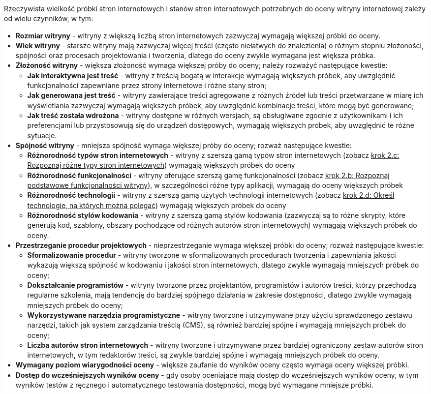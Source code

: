 Rzeczywista wielkość próbki stron internetowych i stanów stron internetowych potrzebnych do oceny witryny internetowej zależy od wielu czynników, w tym:

-   **Rozmiar witryny** - witryny z większą liczbą stron internetowych zazwyczaj wymagają większej próbki do oceny.
-   **Wiek witryny** - starsze witryny mają zazwyczaj więcej treści (często niełatwych do znalezienia) o różnym stopniu złożoności, spójności oraz procesach projektowania i tworzenia, dlatego do oceny zwykle wymagana jest większa próbka.
-   **Złożoność witryny** - większa złożoność wymaga większej próby do oceny; należy rozważyć następujące kwestie:
    -   **Jak interaktywna jest treść** - witryny z treścią bogatą w interakcje wymagają większych próbek, aby uwzględnić funkcjonalności zapewniane przez strony internetowe i różne stany stron;
    -   **Jak generowana jest treść** - witryny zawierające treści agregowane z różnych źródeł lub treści przetwarzane w miarę ich wyświetlania zazwyczaj wymagają większych próbek, aby uwzględnić kombinacje treści, które mogą być generowane;
    -   **Jak treść została wdrożona** - witryny dostępne w różnych wersjach, są obsługiwane zgodnie z użytkownikami i&nbsp;ich preferencjami lub przystosowują się do urządzeń dostępowych, wymagają większych próbek, aby uwzględnić te różne sytuacje.
-   **Spójność witryny** - mniejsza spójność wymaga większej próby do oceny; rozważ następujące kwestie:
    -   **Różnorodność typów stron internetowych** - witryny z szerszą gamą typów stron internetowych (zobacz [krok 2.c: Rozpoznaj różne typy stron internetowych](#step2c)) wymagają większych próbek do oceny
    -   **Różnorodność funkcjonalności** - witryny oferujące szerszą gamę funkcjonalności (zobacz [krok 2.b: Rozpoznaj podstawowe funkcjonalności witryny](#step2b)), w szczególności różne typy aplikacji, wymagają do oceny większych próbek
    -   **Różnorodność technologii** - witryny z szerszą gamą użytych technologii internetowych (zobacz [krok 2.d: Określ technologie, na których można polegać](#step2d)) wymagają większych próbek do oceny
    -   **Różnorodność stylów kodowania** - witryny z szerszą gamą stylów kodowania (zazwyczaj są to różne skrypty, które generują kod, szablony, obszary pochodzące od różnych autorów stron internetowych) wymagają większych próbek do oceny.
-   **Przestrzeganie procedur projektowych** - nieprzestrzeganie wymaga większej próbki do oceny; rozważ następujące kwestie:
    -   **Sformalizowanie procedur** - witryny tworzone w sformalizowanych procedurach tworzenia i zapewniania jakości wykazują większą spójność w kodowaniu i jakości stron internetowych, dlatego zwykle wymagają mniejszych próbek do oceny;
    -   **Dokształcanie programistów** - witryny tworzone przez projektantów, programistów i autorów treści, którzy przechodzą regularne szkolenia, mają tendencję do bardziej spójnego działania w zakresie dostępności, dlatego zwykle wymagają mniejszych próbek do oceny;
    -   **Wykorzystywane narzędzia programistyczne** - witryny tworzone i utrzymywane przy użyciu sprawdzonego zestawu narzędzi, takich jak system zarządzania treścią (CMS), są również bardziej spójne i wymagają mniejszych próbek do oceny;
    -   **Liczba autorów stron internetowych** - witryny tworzone i utrzymywane przez bardziej ograniczony zestaw autorów stron internetowych, w tym redaktorów treści, są zwykle bardziej spójne i wymagają mniejszych próbek do oceny.
-   **Wymagany poziom wiarygodności oceny** - większe zaufanie do wyników oceny często wymaga oceny większej próbki. 
-   **Dostęp do wcześniejszych wyników oceny** - gdy osoby oceniające mają dostęp do wcześniejszych wyników oceny, w&nbsp;tym wyników testów z ręcznego i automatycznego testowania dostępności, mogą być wymagane mniejsze próbki.

